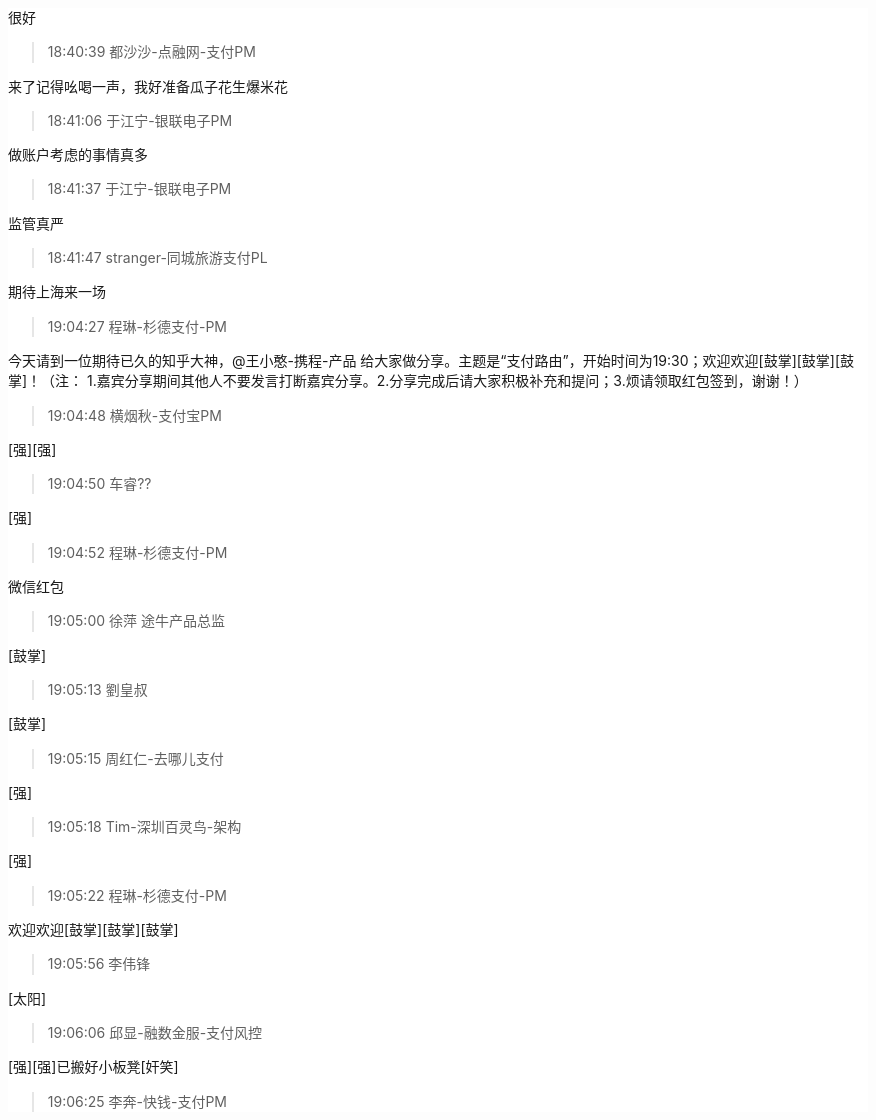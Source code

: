 很好  
   
> 18:40:39  都沙沙-点融网-支付PM  
   
来了记得吆喝一声，我好准备瓜子花生爆米花  
   
> 18:41:06  于江宁-银联电子PM  
   
做账户考虑的事情真多  
   
> 18:41:37  于江宁-银联电子PM  
   
监管真严  
   
> 18:41:47  stranger-同城旅游支付PL  
   
期待上海来一场  
   
> 19:04:27  程琳-杉德支付-PM  
   
今天请到一位期待已久的知乎大神，@王小憨-携程-产品 给大家做分享。主题是“支付路由”，开始时间为19:30；欢迎欢迎[鼓掌][鼓掌][鼓掌]！（注： 1.嘉宾分享期间其他人不要发言打断嘉宾分享。2.分享完成后请大家积极补充和提问；3.烦请领取红包签到，谢谢！）  
   
> 19:04:48  横烟秋-支付宝PM  
   
[强][强]  
   
> 19:04:50  车睿??  
   
[强]  
   
> 19:04:52  程琳-杉德支付-PM  
   
微信红包  
   
> 19:05:00  徐萍 途牛产品总监  
   
[鼓掌]  
   
> 19:05:13  劉皇叔  
   
[鼓掌]  
   
> 19:05:15  周红仁-去哪儿支付  
   
[强]  
   
> 19:05:18  Tim-深圳百灵鸟-架构  
   
[强]  
   
> 19:05:22  程琳-杉德支付-PM  
   
欢迎欢迎[鼓掌][鼓掌][鼓掌]  
   
> 19:05:56  李伟锋  
   
[太阳]  
   
> 19:06:06  邱显-融数金服-支付风控  
   
[强][强]已搬好小板凳[奸笑]  
   
> 19:06:25  李奔-快钱-支付PM  
   